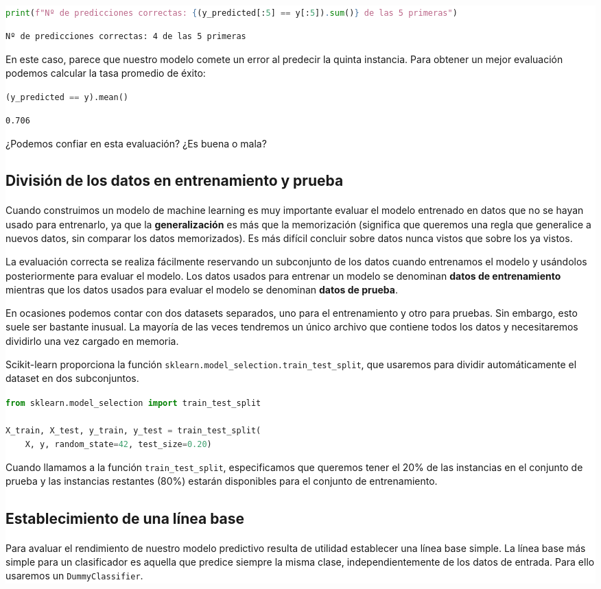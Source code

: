 


```python
print(f"Nº de predicciones correctas: {(y_predicted[:5] == y[:5]).sum()} de las 5 primeras")
```

    Nº de predicciones correctas: 4 de las 5 primeras
    

En este caso, parece que nuestro modelo comete un error al predecir la quinta instancia. Para obtener un mejor evaluación podemos calcular la tasa promedio de éxito:


```python
(y_predicted == y).mean()
```




    0.706



¿Podemos confiar en esta evaluación? ¿Es buena o mala?

## División de los datos en entrenamiento y prueba

Cuando construimos un modelo de machine learning es muy importante evaluar el modelo entrenado en datos que no se hayan usado para entrenarlo, ya que la **generalización** es más que la memorización (significa que queremos una regla que generalice a nuevos datos, sin comparar los datos memorizados). Es más difícil concluir sobre datos nunca vistos que sobre los ya vistos.

La evaluación correcta se realiza fácilmente reservando un subconjunto de los datos cuando entrenamos el modelo y usándolos posteriormente para evaluar el modelo. Los datos usados para entrenar un modelo se denominan **datos de entrenamiento** mientras que los datos usados para evaluar el modelo se denominan **datos de prueba**.

En ocasiones podemos contar con dos datasets separados, uno para el entrenamiento y otro para pruebas. Sin embargo, esto suele ser bastante inusual. La mayoría de las veces tendremos un único archivo que contiene todos los datos y necesitaremos dividirlo una vez cargado en memoria.

Scikit-learn proporciona la función `sklearn.model_selection.train_test_split`, que usaremos para dividir automáticamente el dataset en dos subconjuntos.


```python
from sklearn.model_selection import train_test_split

X_train, X_test, y_train, y_test = train_test_split(
    X, y, random_state=42, test_size=0.20)
```

Cuando llamamos a la función `train_test_split`, especificamos que queremos tener el 20% de las instancias en el conjunto de prueba y las instancias restantes (80%) estarán disponibles para el conjunto de entrenamiento.

## Establecimiento de una línea base

Para avaluar el rendimiento de nuestro modelo predictivo resulta de utilidad establecer una línea base simple. La línea base más simple para un clasificador es aquella que predice siempre la misma clase, independientemente de los datos de entrada. Para ello usaremos un `DummyClassifier`.
